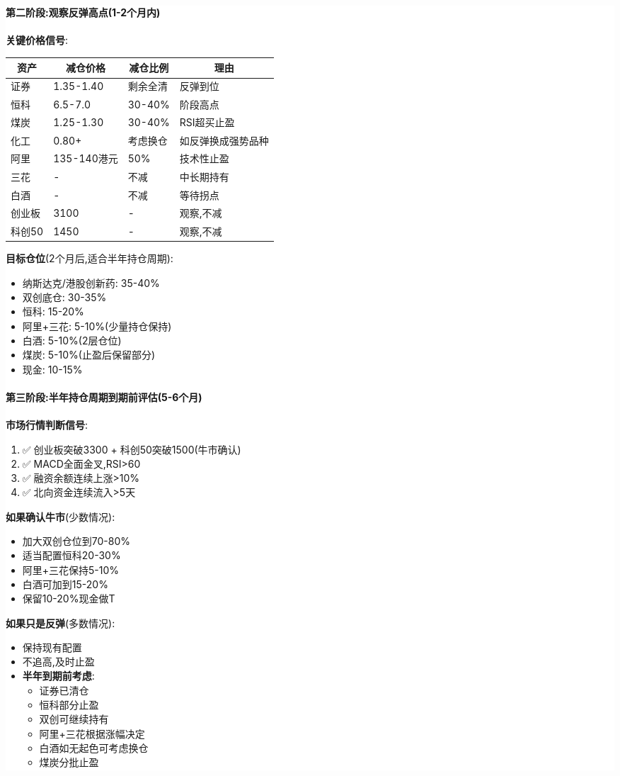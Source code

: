 #### 第二阶段:观察反弹高点(1-2个月内)

**关键价格信号**:

| 资产 | 减仓价格 | 减仓比例 | 理由 |
|------|----------|----------|------|
| 证券 | 1.35-1.40 | 剩余全清 | 反弹到位 |
| 恒科 | 6.5-7.0 | 30-40% | 阶段高点 |
| 煤炭 | 1.25-1.30 | 30-40% | RSI超买止盈 |
| 化工 | 0.80+ | 考虑换仓 | 如反弹换成强势品种 |
| 阿里 | 135-140港元 | 50% | 技术性止盈 |
| 三花 | - | 不减 | 中长期持有 |
| 白酒 | - | 不减 | 等待拐点 |
| 创业板 | 3100 | - | 观察,不减 |
| 科创50 | 1450 | - | 观察,不减 |

**目标仓位**(2个月后,适合半年持仓周期):
- 纳斯达克/港股创新药: 35-40%
- 双创底仓: 30-35%
- 恒科: 15-20%
- 阿里+三花: 5-10%(少量持仓保持)
- 白酒: 5-10%(2层仓位)
- 煤炭: 5-10%(止盈后保留部分)
- 现金: 10-15%

#### 第三阶段:半年持仓周期到期前评估(5-6个月)

**市场行情判断信号**:
1. ✅ 创业板突破3300 + 科创50突破1500(牛市确认)
2. ✅ MACD全面金叉,RSI>60
3. ✅ 融资余额连续上涨>10%
4. ✅ 北向资金连续流入>5天

**如果确认牛市**(少数情况):
- 加大双创仓位到70-80%
- 适当配置恒科20-30%
- 阿里+三花保持5-10%
- 白酒可加到15-20%
- 保留10-20%现金做T

**如果只是反弹**(多数情况):
- 保持现有配置
- 不追高,及时止盈
- **半年到期前考虑**:
  - 证券已清仓
  - 恒科部分止盈
  - 双创可继续持有
  - 阿里+三花根据涨幅决定
  - 白酒如无起色可考虑换仓
  - 煤炭分批止盈
